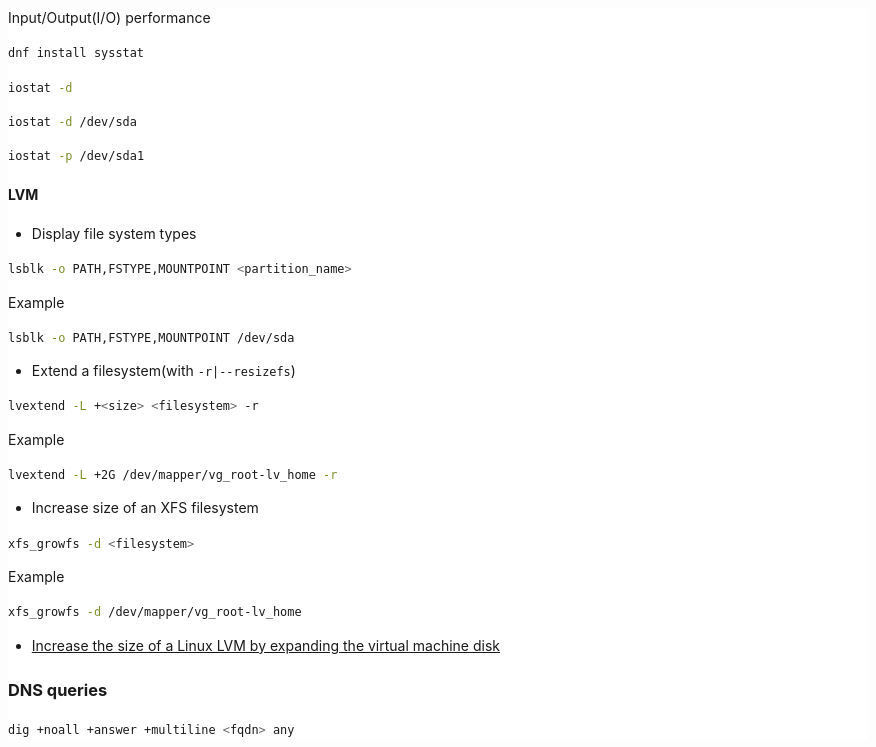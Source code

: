 Input/Output(I/O) performance

```sh
dnf install sysstat
```

```sh
iostat -d
```

```sh
iostat -d /dev/sda
```

```sh
iostat -p /dev/sda1
```

#### LVM

- Display file system types

```sh
lsblk -o PATH,FSTYPE,MOUNTPOINT <partition_name>
```

Example

```sh
lsblk -o PATH,FSTYPE,MOUNTPOINT /dev/sda
```

- Extend a filesystem(with `-r|--resizefs`)

```sh
lvextend -L +<size> <filesystem> -r
```

Example

```sh
lvextend -L +2G /dev/mapper/vg_root-lv_home -r
```

- Increase size of an XFS filesystem

```sh
xfs_growfs -d <filesystem>
```

Example

```sh
xfs_growfs -d /dev/mapper/vg_root-lv_home
```

- [Increase the size of a Linux LVM by expanding the virtual machine disk](https://www.rootusers.com/how-to-increase-the-size-of-a-linux-lvm-by-expanding-the-virtual-machine-disk/)

### DNS queries

```sh
dig +noall +answer +multiline <fqdn> any
```
